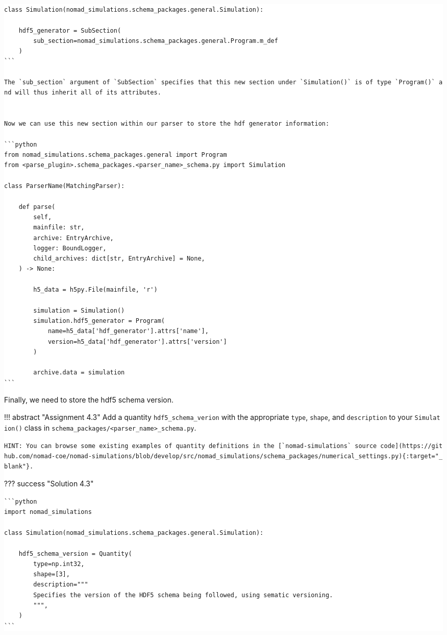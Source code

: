     class Simulation(nomad_simulations.schema_packages.general.Simulation):

        hdf5_generator = SubSection(
            sub_section=nomad_simulations.schema_packages.general.Program.m_def
        )
    ```

    The `sub_section` argument of `SubSection` specifies that this new section under `Simulation()` is of type `Program()` and will thus inherit all of its attributes.


    Now we can use this new section within our parser to store the hdf generator information:

    ```python
    from nomad_simulations.schema_packages.general import Program
    from <parse_plugin>.schema_packages.<parser_name>_schema.py import Simulation

    class ParserName(MatchingParser):

        def parse(
            self,
            mainfile: str,
            archive: EntryArchive,
            logger: BoundLogger,
            child_archives: dict[str, EntryArchive] = None,
        ) -> None:

            h5_data = h5py.File(mainfile, 'r')

            simulation = Simulation()
            simulation.hdf5_generator = Program(
                name=h5_data['hdf_generator'].attrs['name'],
                version=h5_data['hdf_generator'].attrs['version']
            )

            archive.data = simulation
    ```

Finally, we need to store the hdf5 schema version.

!!! abstract "Assignment 4.3"
    Add a quantity `hdf5_schema_verion` with the appropriate `type`, `shape`, and `description` to your `Simulation()` class in `schema_packages/<parser_name>_schema.py`.

    HINT: You can browse some existing examples of quantity definitions in the [`nomad-simulations` source code](https://github.com/nomad-coe/nomad-simulations/blob/develop/src/nomad_simulations/schema_packages/numerical_settings.py){:target="_blank"}.


??? success "Solution 4.3"

    ```python
    import nomad_simulations

    class Simulation(nomad_simulations.schema_packages.general.Simulation):

        hdf5_schema_version = Quantity(
            type=np.int32,
            shape=[3],
            description="""
            Specifies the version of the HDF5 schema being followed, using sematic versioning.
            """,
        )
    ```

